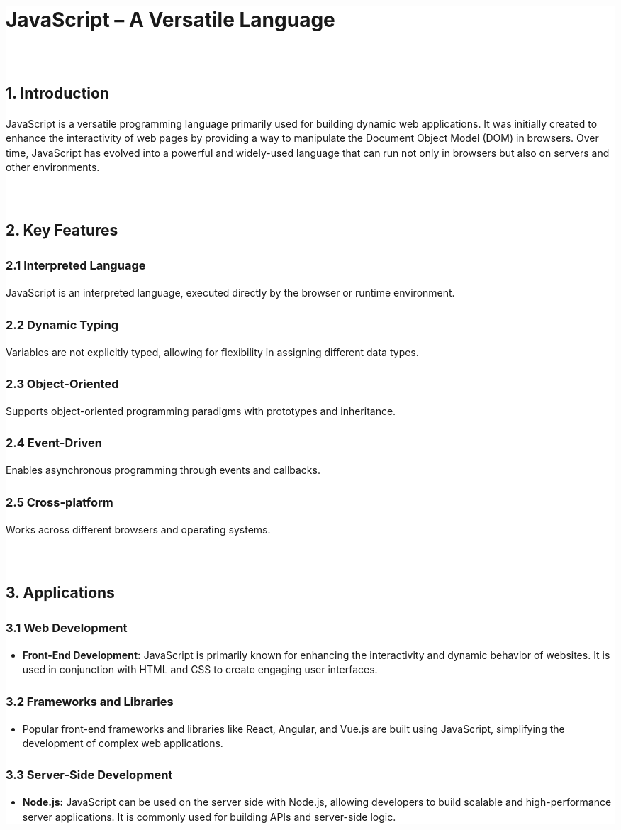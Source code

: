 # JavaScript – A Versatile Language

<br>

## 1. Introduction
JavaScript is a versatile programming language primarily used for building dynamic web applications. It was initially created to enhance the interactivity of web pages by providing a way to manipulate the Document Object Model (DOM) in browsers. Over time, JavaScript has evolved into a powerful and widely-used language that can run not only in browsers but also on servers and other environments.

<br>

## 2. Key Features

### 2.1 Interpreted Language
JavaScript is an interpreted language, executed directly by the browser or runtime environment.

### 2.2 Dynamic Typing
Variables are not explicitly typed, allowing for flexibility in assigning different data types.

### 2.3 Object-Oriented
Supports object-oriented programming paradigms with prototypes and inheritance.

### 2.4 Event-Driven
Enables asynchronous programming through events and callbacks.

### 2.5 Cross-platform
Works across different browsers and operating systems.

<br>

## 3. Applications

### 3.1 Web Development
- **Front-End Development:** JavaScript is primarily known for enhancing the interactivity and dynamic behavior of websites. It is used in conjunction with HTML and CSS to create engaging user interfaces.

### 3.2 Frameworks and Libraries
- Popular front-end frameworks and libraries like React, Angular, and Vue.js are built using JavaScript, simplifying the development of complex web applications.

### 3.3 Server-Side Development
- **Node.js:** JavaScript can be used on the server side with Node.js, allowing developers to build scalable and high-performance server applications. It is commonly used for building APIs and server-side logic.

